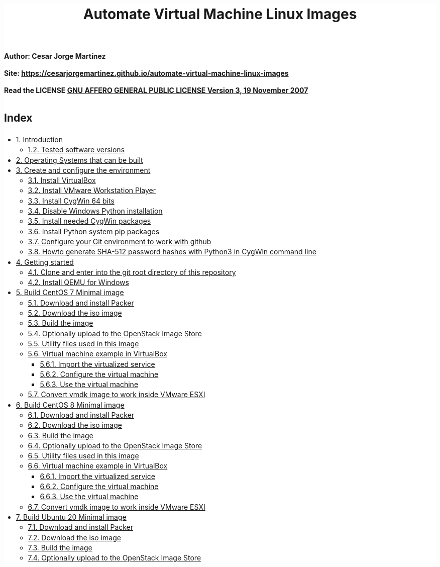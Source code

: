 <h1><center><b>Automate Virtual Machine Linux Images</b></center></h1>
<br>

**Author: Cesar Jorge Martínez**
<br>

**Site: <https://cesarjorgemartinez.github.io/automate-virtual-machine-linux-images>**
<br>

**Read the LICENSE [GNU AFFERO GENERAL PUBLIC LICENSE Version 3, 19 November 2007](LICENSE "GNU AFFERO GENERAL PUBLIC LICENSE Version 3, 19 November 2007")**
<br>

<h2>Index</h2>


- [1. Introduction](#1-introduction)
   - [1.2. Tested software versions](#12-tested-software-versions)
- [2. Operating Systems that can be built](#2-operating-systems-that-can-be-built)
- [3. Create and configure the environment](#3-create-and-configure-the-environment)
   - [3.1. Install VirtualBox](#31-install-virtualbox)
   - [3.2. Install VMware Workstation Player](#32-install-vmware-workstation-player)
   - [3.3. Install CygWin 64 bits](#33-install-cygwin-64-bits)
   - [3.4. Disable Windows Python installation](#34-disable-windows-python-installation)
   - [3.5. Install needed CygWin packages](#35-install-needed-cygwin-packages)
   - [3.6. Install Python system pip packages](#36-install-python-system-pip-packages)
   - [3.7. Configure your Git environment to work with github](#37-configure-your-git-environment-to-work-with-github)
   - [3.8. Howto generate SHA-512 password hashes with Python3 in CygWin command line](#38-howto-generate-sha-512-password-hashes-with-python3-in-cygwin-command-line)
- [4. Getting started](#4-getting-started)
   - [4.1. Clone and enter into the git root directory of this repository](#41-clone-and-enter-into-the-git-root-directory-of-this-repository)
   - [4.2. Install QEMU for Windows](#42-install-qemu-for-windows)
- [5. Build CentOS 7 Minimal image](#5-build-centos-7-minimal-image)
   - [5.1. Download and install Packer](#51-download-and-install-packer)
   - [5.2. Download the iso image](#52-download-the-iso-image)
   - [5.3. Build the image](#53-build-the-image)
   - [5.4. Optionally upload to the OpenStack Image Store](#54-optionally-upload-to-the-openstack-image-store)
   - [5.5. Utility files used in this image](#55-utility-files-used-in-this-image)
   - [5.6. Virtual machine example in VirtualBox](#56-virtual-machine-example-in-virtualbox)
      - [5.6.1. Import the virtualized service](#561-import-the-virtualized-service)
      - [5.6.2. Configure the virtual machine](#562-configure-the-virtual-machine)
      - [5.6.3. Use the virtual machine](#563-use-the-virtual-machine)
   - [5.7. Convert vmdk image to work inside VMware ESXI](#57-convert-vmdk-image-to-work-inside-vmware-esxi)
- [6. Build CentOS 8 Minimal image](#6-build-centos-8-minimal-image)
   - [6.1. Download and install Packer](#61-download-and-install-packer)
   - [6.2. Download the iso image](#62-download-the-iso-image)
   - [6.3. Build the image](#63-build-the-image)
   - [6.4. Optionally upload to the OpenStack Image Store](#64-optionally-upload-to-the-openstack-image-store)
   - [6.5. Utility files used in this image](#65-utility-files-used-in-this-image)
   - [6.6. Virtual machine example in VirtualBox](#66-virtual-machine-example-in-virtualbox)
      - [6.6.1. Import the virtualized service](#661-import-the-virtualized-service)
      - [6.6.2. Configure the virtual machine](#662-configure-the-virtual-machine)
      - [6.6.3. Use the virtual machine](#663-use-the-virtual-machine)
   - [6.7. Convert vmdk image to work inside VMware ESXI](#67-convert-vmdk-image-to-work-inside-vmware-esxi)
- [7. Build Ubuntu 20 Minimal image](#7-build-ubuntu-20-minimal-image)
   - [7.1. Download and install Packer](#71-download-and-install-packer)
   - [7.2. Download the iso image](#72-download-the-iso-image)
   - [7.3. Build the image](#73-build-the-image)
   - [7.4. Optionally upload to the OpenStack Image Store](#74-optionally-upload-to-the-openstack-image-store)